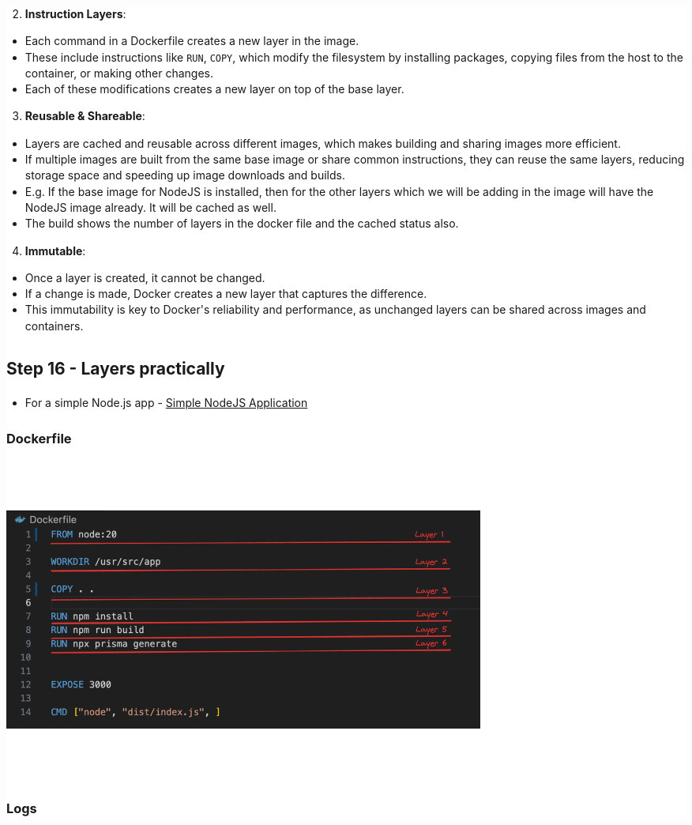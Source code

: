 2. **Instruction Layers**: 
- Each command in a Dockerfile creates a new layer in the image. 
- These include instructions like `RUN`, `COPY`, which modify the filesystem by installing packages, copying files from the host to the container, or making other changes. 
- Each of these modifications creates a new layer on top of the base layer.

3. **Reusable & Shareable**: 
- Layers are cached and reusable across different images, which makes building and sharing images more efficient.
- If multiple images are built from the same base image or share common instructions, they can reuse the same layers, reducing storage space and speeding up image downloads and builds.
- E.g. If the base image for NodeJS is installed, then for the other layers which we will be adding in the image will have the NodeJS image already. It will be cached as well.
- The build shows the number of layers in the docker file and the cached status also.

4. **Immutable**:
- Once a layer is created, it cannot be changed. 
- If a change is made, Docker creates a new layer that captures the difference.
- This immutability is key to Docker's reliability and performance, as unchanged layers can be shared across images and containers.

## Step 16 - Layers practically
- For a simple Node.js app - [Simple NodeJS Application](https://github.com/100xdevs-cohort-2/week-15-live-2)

### Dockerfile
<img src="image.png" alt="Example" width="600" height="400" /> 

### Logs